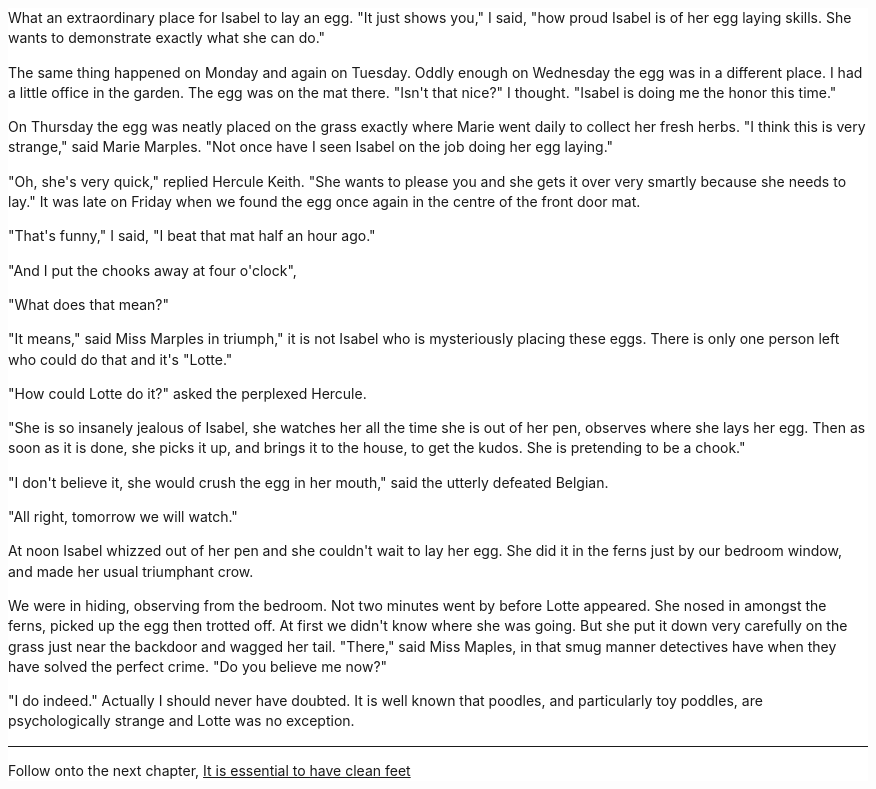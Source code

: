What an extraordinary place for Isabel to lay an egg. "It just shows you," I said, "how proud Isabel is of her egg laying skills. She wants to demonstrate exactly what she can do." 

The same thing happened on Monday and again on Tuesday. Oddly enough on Wednesday the egg was in a different place. I had a little office in the garden. The egg was on the mat there. "Isn't that nice?" I thought. "Isabel is doing me the honor this time."

On Thursday the egg was neatly placed on the grass exactly where Marie went daily to collect her fresh herbs. "I think this is very strange," said Marie Marples. "Not once have I seen Isabel on the job doing her egg laying."

"Oh, she's very quick," replied Hercule Keith. "She wants to please you and she gets it over very smartly because she needs to lay." It was late on Friday when we found the egg once again in the centre of the front door mat. 

"That's funny," I said, "I beat that mat half an hour ago." 

"And I put the chooks away at four o'clock", 

"What does that mean?" 

"It means," said Miss Marples in triumph," it is not Isabel who is mysteriously placing these eggs. There is only one person left who could do that and it's "Lotte."

"How could Lotte do it?" asked the perplexed Hercule. 

"She is so insanely jealous of Isabel, she watches her all the time she is out of her pen, observes where she lays her egg. Then as soon as it is done, she picks it up, and brings it to the house, to get the kudos. She is pretending to be a chook." 

"I don't believe it, she would crush the egg in her mouth," said the utterly defeated Belgian.

"All right, tomorrow we will watch." 

At noon Isabel whizzed out of her pen and she couldn't wait to lay her egg. She did it in the ferns just by our bedroom window, and made her usual triumphant crow.

We were in hiding, observing from the bedroom. Not two minutes went by before Lotte appeared. She nosed in amongst the ferns, picked up the egg then trotted off. At first we didn't know where she was going. But she put it down very carefully on the grass just near the backdoor and wagged her tail. "There," said Miss Maples, in that smug manner detectives have when they have solved the perfect crime. "Do you believe me now?"

"I do indeed." Actually I should never have doubted. It is well known that poodles, and particularly toy poddles, are psychologically strange and Lotte was no exception.

<hr>
<p class="lead">Follow onto the next chapter, <a href="{{ '/posts/my-life-with-the-demon/9-it-is-essential-to-have-clean-feet' | url }}">It is essential to have clean feet</a>